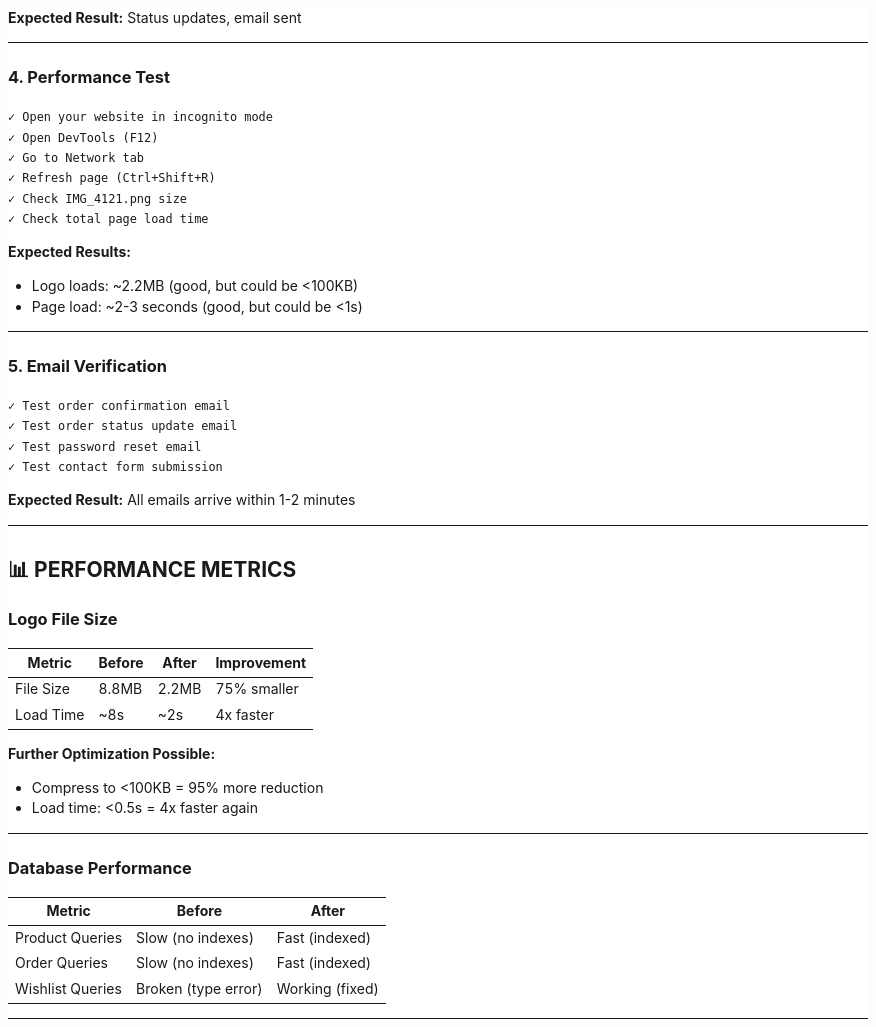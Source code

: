 **Expected Result:** Status updates, email sent

---

### 4. Performance Test
```
✓ Open your website in incognito mode
✓ Open DevTools (F12)
✓ Go to Network tab
✓ Refresh page (Ctrl+Shift+R)
✓ Check IMG_4121.png size
✓ Check total page load time
```

**Expected Results:**
- Logo loads: ~2.2MB (good, but could be <100KB)
- Page load: ~2-3 seconds (good, but could be <1s)

---

### 5. Email Verification
```
✓ Test order confirmation email
✓ Test order status update email
✓ Test password reset email
✓ Test contact form submission
```

**Expected Result:** All emails arrive within 1-2 minutes

---

## 📊 PERFORMANCE METRICS

### Logo File Size
| Metric | Before | After | Improvement |
|--------|--------|-------|-------------|
| File Size | 8.8MB | 2.2MB | 75% smaller |
| Load Time | ~8s | ~2s | 4x faster |

**Further Optimization Possible:**
- Compress to <100KB = 95% more reduction
- Load time: <0.5s = 4x faster again

---

### Database Performance
| Metric | Before | After |
|--------|--------|-------|
| Product Queries | Slow (no indexes) | Fast (indexed) |
| Order Queries | Slow (no indexes) | Fast (indexed) |
| Wishlist Queries | Broken (type error) | Working (fixed) |

---
